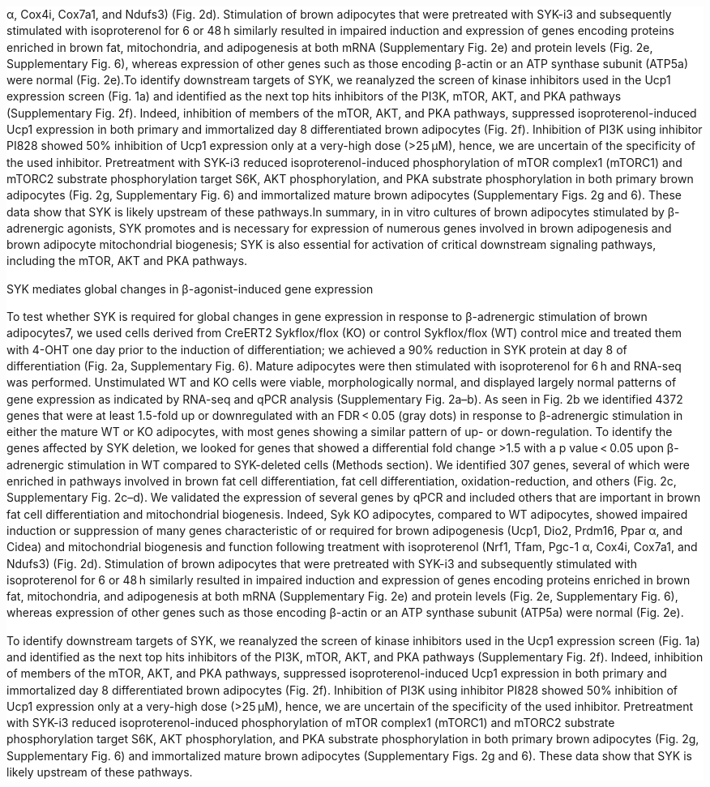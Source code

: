 α, Cox4i, Cox7a1, and Ndufs3) (Fig. 2d). Stimulation of brown adipocytes that were pretreated with SYK-i3 and subsequently stimulated with isoproterenol for 6 or 48 h similarly resulted in impaired induction and expression of genes encoding proteins enriched in brown fat, mitochondria, and adipogenesis at both mRNA (Supplementary Fig. 2e) and protein levels (Fig. 2e, Supplementary Fig. 6), whereas expression of other genes such as those encoding β-actin or an ATP synthase subunit (ATP5a) were normal (Fig. 2e).To identify downstream targets of SYK, we reanalyzed the screen of kinase inhibitors used in the Ucp1 expression screen (Fig. 1a) and identified as the next top hits inhibitors of the PI3K, mTOR, AKT, and PKA pathways (Supplementary Fig. 2f). Indeed, inhibition of members of the mTOR, AKT, and PKA pathways, suppressed isoproterenol-induced Ucp1 expression in both primary and immortalized day 8 differentiated brown adipocytes (Fig. 2f). Inhibition of PI3K using inhibitor PI828 showed 50% inhibition of Ucp1 expression only at a very-high dose (>25 µM), hence, we are uncertain of the specificity of the used inhibitor. Pretreatment with SYK-i3 reduced isoproterenol-induced phosphorylation of mTOR complex1 (mTORC1) and mTORC2 substrate phosphorylation target S6K, AKT phosphorylation, and PKA substrate phosphorylation in both primary brown adipocytes (Fig. 2g, Supplementary Fig. 6) and immortalized mature brown adipocytes (Supplementary Figs. 2g and 6). These data show that SYK is likely upstream of these pathways.In summary, in in vitro cultures of brown adipocytes stimulated by β-adrenergic agonists, SYK promotes and is necessary for expression of numerous genes involved in brown adipogenesis and brown adipocyte mitochondrial biogenesis; SYK is also essential for activation of critical downstream signaling pathways, including the mTOR, AKT and PKA pathways.

SYK mediates global changes in β-agonist-induced gene expression

To test whether SYK is required for global changes in gene expression in response to β-adrenergic stimulation of brown adipocytes7, we used cells derived from CreERT2 Sykflox/flox (KO) or control Sykflox/flox (WT) control mice and treated them with 4-OHT one day prior to the induction of differentiation; we achieved a 90% reduction in SYK protein at day 8 of differentiation (Fig. 2a, Supplementary Fig. 6). Mature adipocytes were then stimulated with isoproterenol for 6 h and RNA-seq was performed. Unstimulated WT and KO cells were viable, morphologically normal, and displayed largely normal patterns of gene expression as indicated by RNA-seq and qPCR analysis (Supplementary Fig. 2a–b). As seen in Fig. 2b we identified 4372 genes that were at least 1.5-fold up or downregulated with an FDR < 0.05 (gray dots) in response to β-adrenergic stimulation in either the mature WT or KO adipocytes, with most genes showing a similar pattern of up- or down-regulation. To identify the genes affected by SYK deletion, we looked for genes that showed a differential fold change >1.5 with a p value < 0.05 upon β-adrenergic stimulation in WT compared to SYK-deleted cells (Methods section). We identified 307 genes, several of which were enriched in pathways involved in brown fat cell differentiation, fat cell differentiation, oxidation-reduction, and others (Fig. 2c, Supplementary Fig. 2c–d). We validated the expression of several genes by qPCR and included others that are important in brown fat cell differentiation and mitochondrial biogenesis. Indeed, Syk KO adipocytes, compared to WT adipocytes, showed impaired induction or suppression of many genes characteristic of or required for brown adipogenesis (Ucp1, Dio2, Prdm16, Ppar
α, and Cidea) and mitochondrial biogenesis and function following treatment with isoproterenol (Nrf1, Tfam, Pgc-1
α, Cox4i, Cox7a1, and Ndufs3) (Fig. 2d). Stimulation of brown adipocytes that were pretreated with SYK-i3 and subsequently stimulated with isoproterenol for 6 or 48 h similarly resulted in impaired induction and expression of genes encoding proteins enriched in brown fat, mitochondria, and adipogenesis at both mRNA (Supplementary Fig. 2e) and protein levels (Fig. 2e, Supplementary Fig. 6), whereas expression of other genes such as those encoding β-actin or an ATP synthase subunit (ATP5a) were normal (Fig. 2e).

To identify downstream targets of SYK, we reanalyzed the screen of kinase inhibitors used in the Ucp1 expression screen (Fig. 1a) and identified as the next top hits inhibitors of the PI3K, mTOR, AKT, and PKA pathways (Supplementary Fig. 2f). Indeed, inhibition of members of the mTOR, AKT, and PKA pathways, suppressed isoproterenol-induced Ucp1 expression in both primary and immortalized day 8 differentiated brown adipocytes (Fig. 2f). Inhibition of PI3K using inhibitor PI828 showed 50% inhibition of Ucp1 expression only at a very-high dose (>25 µM), hence, we are uncertain of the specificity of the used inhibitor. Pretreatment with SYK-i3 reduced isoproterenol-induced phosphorylation of mTOR complex1 (mTORC1) and mTORC2 substrate phosphorylation target S6K, AKT phosphorylation, and PKA substrate phosphorylation in both primary brown adipocytes (Fig. 2g, Supplementary Fig. 6) and immortalized mature brown adipocytes (Supplementary Figs. 2g and 6). These data show that SYK is likely upstream of these pathways.
